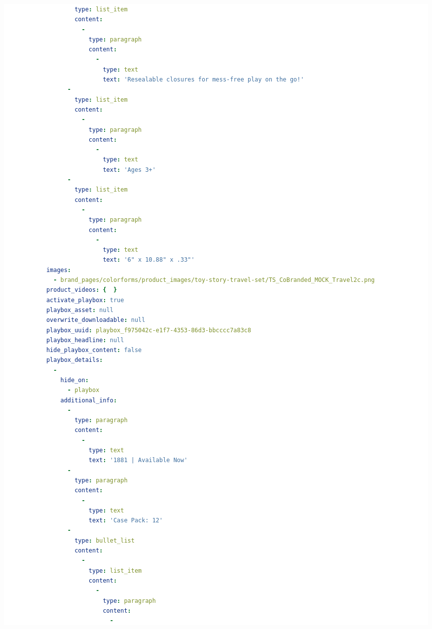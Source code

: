 ```yaml
                    type: list_item
                    content:
                      -
                        type: paragraph
                        content:
                          -
                            type: text
                            text: 'Resealable closures for mess-free play on the go!'
                  -
                    type: list_item
                    content:
                      -
                        type: paragraph
                        content:
                          -
                            type: text
                            text: 'Ages 3+'
                  -
                    type: list_item
                    content:
                      -
                        type: paragraph
                        content:
                          -
                            type: text
                            text: '6" x 10.88" x .33"'
            images:
              - brand_pages/colorforms/product_images/toy-story-travel-set/TS_CoBranded_MOCK_Travel2c.png
            product_videos: {  }
            activate_playbox: true
            playbox_asset: null
            overwrite_downloadable: null
            playbox_uuid: playbox_f975042c-e1f7-4353-86d3-bbcccc7a83c8
            playbox_headline: null
            hide_playbox_content: false
            playbox_details:
              -
                hide_on:
                  - playbox
                additional_info:
                  -
                    type: paragraph
                    content:
                      -
                        type: text
                        text: '1881 | Available Now'
                  -
                    type: paragraph
                    content:
                      -
                        type: text
                        text: 'Case Pack: 12'
                  -
                    type: bullet_list
                    content:
                      -
                        type: list_item
                        content:
                          -
                            type: paragraph
                            content:
                              -
```